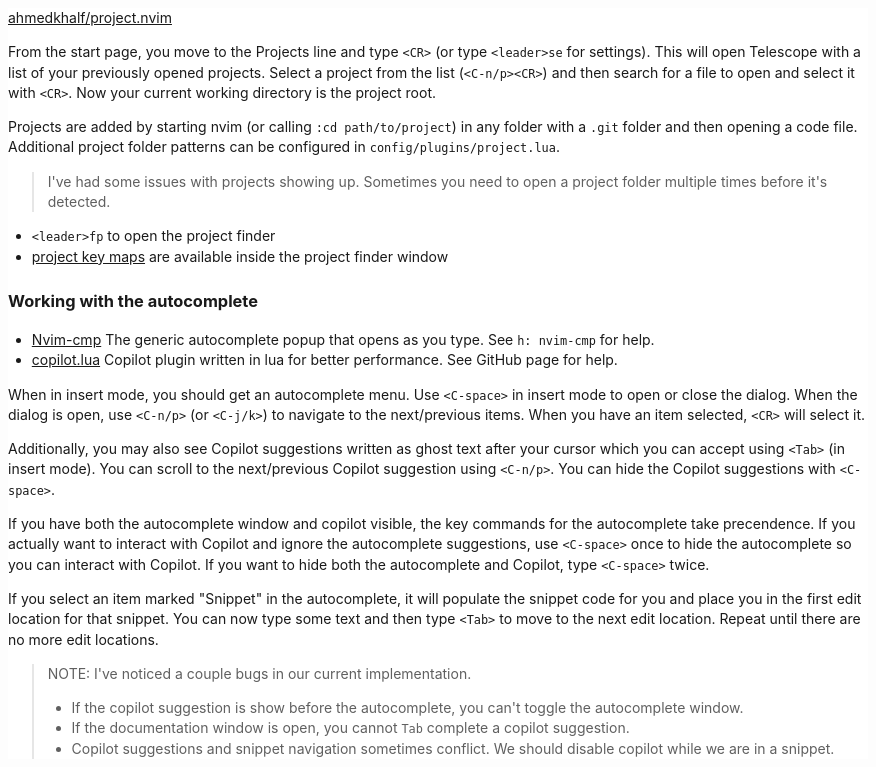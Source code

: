 [ahmedkhalf/project.nvim](https://github.com/ahmedkhalf/project.nvim)

From the start page, you move to the Projects line and type `<CR>` (or type
`<leader>se` for settings). This will open Telescope with a list of your
previously opened projects. Select a project from the list (`<C-n/p><CR>`) and
then search for a file to open and select it with `<CR>`. Now your current
working directory is the project root.

Projects are added by starting nvim (or calling `:cd path/to/project`) in any
folder with a `.git` folder and then opening a code file. Additional project
folder patterns can be configured in `config/plugins/project.lua`.

> I've had some issues with projects showing up. Sometimes you need to open a
> project folder multiple times before it's detected.

- `<leader>fp` to open the project finder
- [project key maps](https://github.com/ahmedkhalf/project.nvim#telescope-mappings)
  are available inside the project finder window

### Working with the autocomplete

- [Nvim-cmp](https://github.com/hrsh7th/nvim-cmp)
  The generic autocomplete popup that opens as you type. See `h: nvim-cmp` for
  help.
- [copilot.lua](https://github.com/zbirenbaum/copilot.lua)
  Copilot plugin written in lua for better performance. See GitHub page for
  help.

When in insert mode, you should get an autocomplete menu. Use `<C-space>` in
insert mode to open or close the dialog. When the dialog is open, use `<C-n/p>`
(or `<C-j/k>`) to navigate to the next/previous items. When you have an item
selected, `<CR>` will select it.

Additionally, you may also see Copilot suggestions written as ghost text after
your cursor which you can accept using `<Tab>` (in insert mode). You can scroll
to the next/previous Copilot suggestion using `<C-n/p>`. You can hide the
Copilot suggestions with `<C-space>`. 

If you have both the autocomplete window and copilot visible, the key commands
for the autocomplete take precendence. If you actually want to interact with
Copilot and ignore the autocomplete suggestions, use `<C-space>` once to hide
the autocomplete so you can interact with Copilot. If you want to hide both
the autocomplete and Copilot, type `<C-space>` twice.

If you select an item marked "Snippet" in the autocomplete, it will populate the
snippet code for you and place you in the first edit location for that snippet.
You can now type some text and then type `<Tab>` to move to the next edit
location. Repeat until there are no more edit locations.

> NOTE: I've noticed a couple bugs in our current implementation.
> - If the copilot suggestion is show before the autocomplete, you can't toggle
>   the autocomplete window.
> - If the documentation window is open, you cannot `Tab` complete a copilot
>   suggestion.
> - Copilot suggestions and snippet navigation sometimes conflict. We should
>   disable copilot while we are in a snippet.
